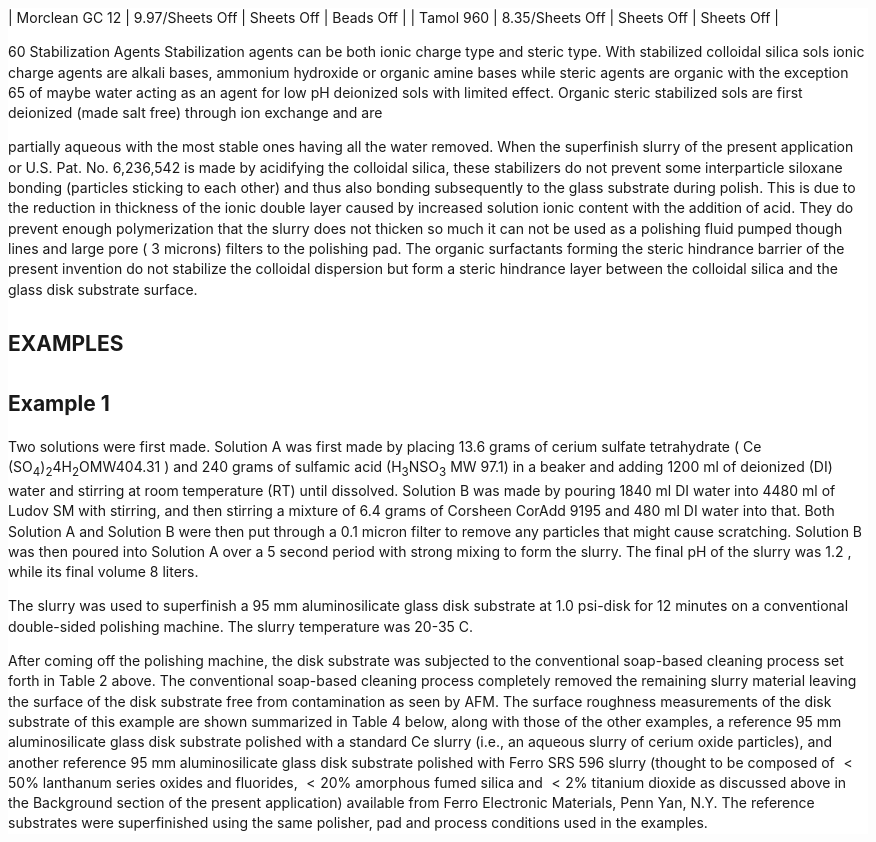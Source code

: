| Morclean GC 12 | 9.97/Sheets Off | Sheets Off | Beads Off |
| Tamol 960 | 8.35/Sheets Off | Sheets Off | Sheets Off |

60 Stabilization Agents
Stabilization agents can be both ionic charge type and steric type. With stabilized colloidal silica sols ionic charge agents are alkali bases, ammonium hydroxide or organic amine bases while steric agents are organic with the exception 65 of maybe water acting as an agent for low pH deionized sols with limited effect. Organic steric stabilized sols are first deionized (made salt free) through ion exchange and are

partially aqueous with the most stable ones having all the water removed. When the superfinish slurry of the present application or U.S. Pat. No. 6,236,542 is made by acidifying the colloidal silica, these stabilizers do not prevent some interparticle siloxane bonding (particles sticking to each other) and thus also bonding subsequently to the glass substrate during polish. This is due to the reduction in thickness of the ionic double layer caused by increased solution ionic content with the addition of acid. They do prevent enough polymerization that the slurry does not thicken so much it can not be used as a polishing fluid pumped though lines and large pore ( 3 microns) filters to the polishing pad. The organic surfactants forming the steric hindrance barrier of the present invention do not stabilize the colloidal dispersion but form a steric hindrance layer between the colloidal silica and the glass disk substrate surface.

## EXAMPLES

## Example 1

Two solutions were first made. Solution A was first made by placing 13.6 grams of cerium sulfate tetrahydrate ( Ce $\left(\mathrm{SO}_{4}\right)_{2} 4 \mathrm{H}_{2} \mathrm{O} \mathrm{MW} 404.31$ ) and 240 grams of sulfamic acid $\left(\mathrm{H}_{3} \mathrm{NSO}_{3}\right.$ MW 97.1) in a beaker and adding 1200 ml of deionized (DI) water and stirring at room temperature (RT) until dissolved. Solution B was made by pouring 1840 ml DI water into 4480 ml of Ludov SM with stirring, and then stirring a mixture of 6.4 grams of Corsheen CorAdd 9195 and 480 ml DI water into that. Both Solution A and Solution B were then put through a 0.1 micron filter to remove any particles that might cause scratching. Solution B was then poured into Solution A over a 5 second period with strong mixing to form the slurry. The final pH of the slurry was 1.2 , while its final volume 8 liters.

The slurry was used to superfinish a 95 mm aluminosilicate glass disk substrate at 1.0 psi-disk for 12 minutes on a conventional double-sided polishing machine. The slurry temperature was 20-35 C.

After coming off the polishing machine, the disk substrate was subjected to the conventional soap-based cleaning process set forth in Table 2 above. The conventional soap-based cleaning process completely removed the remaining slurry material leaving the surface of the disk substrate free from contamination as seen by AFM. The surface roughness measurements of the disk substrate of this example are shown summarized in Table 4 below, along with those of the other examples, a reference 95 mm aluminosilicate glass disk substrate polished with a standard Ce slurry (i.e., an aqueous slurry of cerium oxide particles), and another reference 95 mm aluminosilicate glass disk substrate polished with Ferro SRS 596 slurry (thought to be composed of $<50 \%$ lanthanum series oxides and fluorides, $<20 \%$ amorphous fumed silica and $<2 \%$ titanium dioxide as discussed above in the Background section of the present application) available from Ferro Electronic Materials, Penn Yan, N.Y. The reference substrates were superfinished using the same polisher, pad and process conditions used in the examples.
